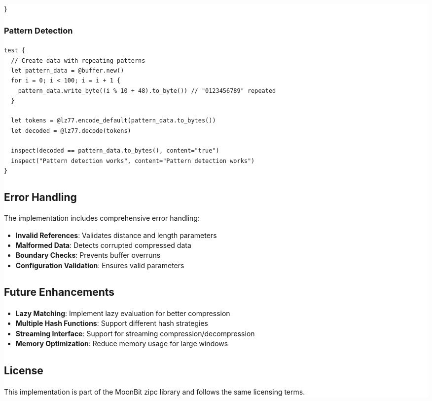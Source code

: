 ```moonbit
}
```

### Pattern Detection

```moonbit
test {
  // Create data with repeating patterns
  let pattern_data = @buffer.new()
  for i = 0; i < 100; i = i + 1 {
    pattern_data.write_byte((i % 10 + 48).to_byte()) // "0123456789" repeated
  }
  
  let tokens = @lz77.encode_default(pattern_data.to_bytes())
  let decoded = @lz77.decode(tokens)
  
  inspect(decoded == pattern_data.to_bytes(), content="true")
  inspect("Pattern detection works", content="Pattern detection works")
}
```

## Error Handling

The implementation includes comprehensive error handling:

- **Invalid References**: Validates distance and length parameters
- **Malformed Data**: Detects corrupted compressed data
- **Boundary Checks**: Prevents buffer overruns
- **Configuration Validation**: Ensures valid parameters

## Future Enhancements

- **Lazy Matching**: Implement lazy evaluation for better compression
- **Multiple Hash Functions**: Support different hash strategies
- **Streaming Interface**: Support for streaming compression/decompression
- **Memory Optimization**: Reduce memory usage for large windows

## License

This implementation is part of the MoonBit zipc library and follows the same licensing terms.
